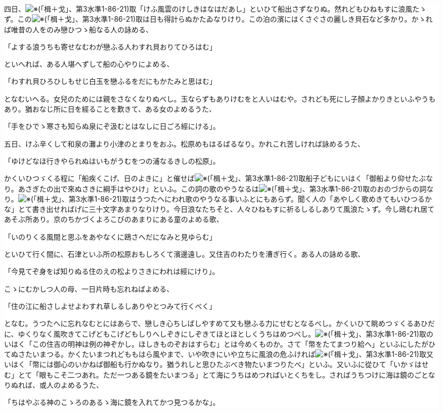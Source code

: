 四日、![※(「楫＋戈」、第3水準1-86-21)](https://www.aozora.gr.jp/cards/000155/files/../../../gaiji/1-86/1-86-21.png)取「けふ風雲のけしきはなはだあし」といひて船出さずなりぬ。然れどもひねもすに浪風たゝず。この![※(「楫＋戈」、第3水準1-86-21)](https://www.aozora.gr.jp/cards/000155/files/../../../gaiji/1-86/1-86-21.png)取は日も得計らぬかたゐなりけり。この泊の濱にはくさぐさの麗しき貝石など多かり。かゝれば唯昔の人をのみ戀ひつゝ船なる人の詠める、


「よする浪うちも寄せなむわが戀ふる人わすれ貝おりてひろはむ」



といへれば、ある人堪へずして船の心やりによめる、


「わすれ貝ひろひしもせじ白玉を戀ふるをだにもかたみと思はむ」



となむいへる。女兒のためには親をさなくなりぬべし。玉ならずもありけむをと人いはむや。されども死にし子顏よかりきといふやうもあり。猶おなじ所に日を經ることを歎きて、ある女のよめるうた、


「手をひでゝ寒さも知らぬ泉にぞ汲むとはなしに日ごろ經にける」。



五日、けふ辛くして和泉の灘より小津のとまりをおふ。松原めもはるばるなり。かれこれ苦しければ詠めるうた、


「ゆけどなほ行きやられぬはいもがうむをつの浦なるきしの松原」。



かくいひつゞくる程に「船疾くこげ、日のよきに」と催せば![※(「楫＋戈」、第3水準1-86-21)](https://www.aozora.gr.jp/cards/000155/files/../../../gaiji/1-86/1-86-21.png)取船子どもにいはく「御船より仰せたぶなり。あさぎたの出で來ぬさきに綱手はやひけ」といふ。この詞の歌のやうなるは![※(「楫＋戈」、第3水準1-86-21)](https://www.aozora.gr.jp/cards/000155/files/../../../gaiji/1-86/1-86-21.png)取のおのづからの詞なり。![※(「楫＋戈」、第3水準1-86-21)](https://www.aozora.gr.jp/cards/000155/files/../../../gaiji/1-86/1-86-21.png)取はうつたへにわれ歌のやうなる事いふとにもあらず。聞く人の「あやしく歌めきてもいひつるかな」とて書き出せればげに三十文字あまりなりけり。今日浪なたちそと、人々ひねもすに祈るしるしありて風浪たゝず。今し鴎むれ居てあそぶ所あり。京のちかづくよろこびのあまりにある童のよめる歌、


「いのりくる風間と思ふをあやなくに鴎さへだになみと見ゆらむ」



といひて行く間に、石津といふ所の松原おもしろくて濱邊遠し。又住吉のわたりを漕ぎ行く。ある人の詠める歌、


「今見てぞ身をば知りぬる住のえの松よりさきにわれは經にけり」。



こゝにむかしつ人の母、一日片時も忘れねばよめる、


「住の江に船さしよせよわすれ草しるしありやとつみて行くべく」



となむ。うつたへに忘れなむとにはあらで、戀しき心ちしばしやすめて又も戀ふる力にせむとなるべし。かくいひて眺めつゞくるあひだに、ゆくりなく風吹きてこげどもこげどもしりへしぞきにしぞきてほとほとしくうちはめつべし。![※(「楫＋戈」、第3水準1-86-21)](https://www.aozora.gr.jp/cards/000155/files/../../../gaiji/1-86/1-86-21.png)取のいはく「この住吉の明神は例の神ぞかし。ほしきものぞおはすらむ」とは今めくものか。さて「幣をたてまつり給へ」といふにしたがひてぬさたいまつる。かくたいまつれどももはら風やまで、いや吹きにいや立ちに風浪の危ふければ![※(「楫＋戈」、第3水準1-86-21)](https://www.aozora.gr.jp/cards/000155/files/../../../gaiji/1-86/1-86-21.png)取又いはく「幣には御心のいかねば御船も行かぬなり。猶うれしと思ひたぶべき物たいまつりたべ」といふ。又いふに從ひて「いかゞはせむ」とて「眼もこそ二つあれ。ただ一つある鏡をたいまつる」とて海にうちはめつればいとくちをし。さればうちつけに海は鏡のごとなりぬれば、或人のよめるうた、


「ちはやぶる神のこゝろのあるゝ海に鏡を入れてかつ見つるかな」。



